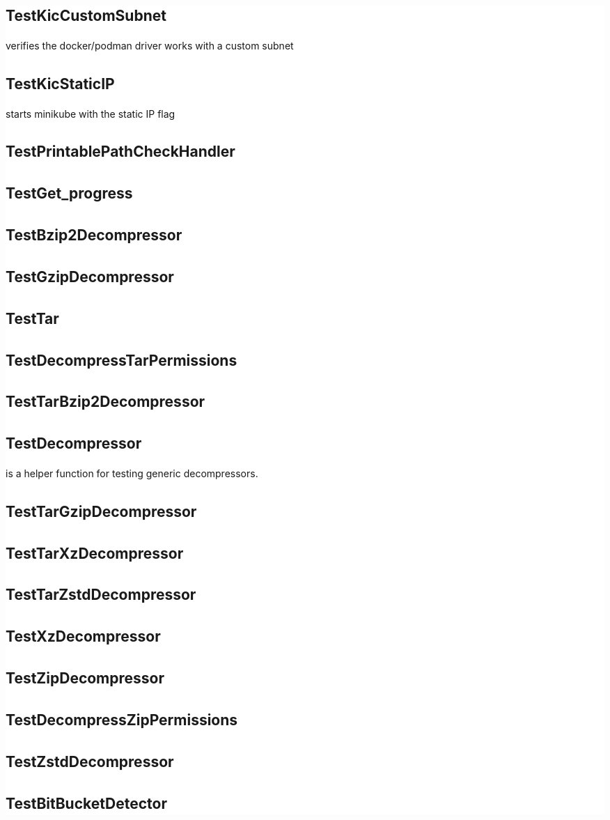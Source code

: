 ## TestKicCustomSubnet
verifies the docker/podman driver works with a custom subnet

## TestKicStaticIP
starts minikube with the static IP flag

## TestPrintablePathCheckHandler

## TestGet_progress

## TestBzip2Decompressor

## TestGzipDecompressor

## TestTar

## TestDecompressTarPermissions

## TestTarBzip2Decompressor

## TestDecompressor
is a helper function for testing generic decompressors.

## TestTarGzipDecompressor

## TestTarXzDecompressor

## TestTarZstdDecompressor

## TestXzDecompressor

## TestZipDecompressor

## TestDecompressZipPermissions

## TestZstdDecompressor

## TestBitBucketDetector
